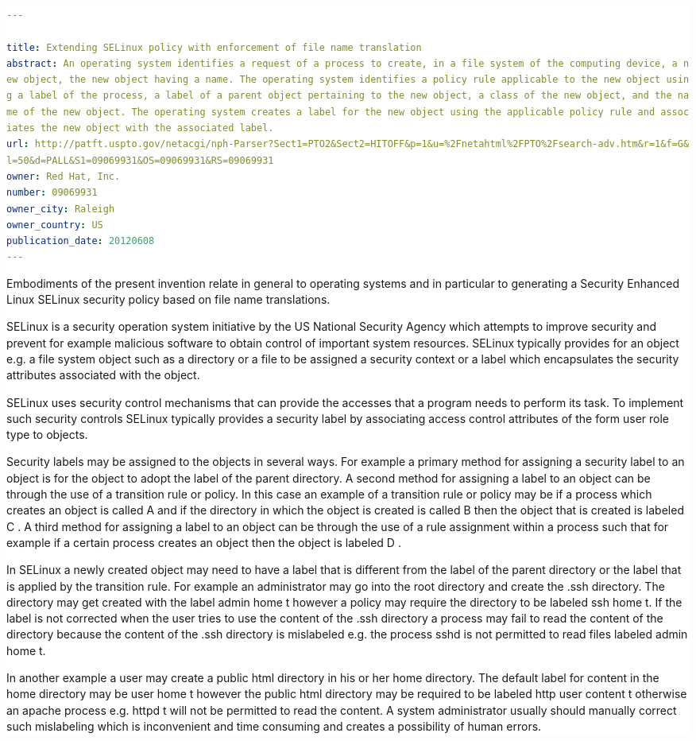 ```yaml
---

title: Extending SELinux policy with enforcement of file name translation
abstract: An operating system identifies a request of a process to create, in a file system of the computing device, a new object, the new object having a name. The operating system identifies a policy rule applicable to the new object using a label of the process, a label of a parent object pertaining to the new object, a class of the new object, and the name of the new object. The operating system creates a label for the new object using the applicable policy rule and associates the new object with the associated label.
url: http://patft.uspto.gov/netacgi/nph-Parser?Sect1=PTO2&Sect2=HITOFF&p=1&u=%2Fnetahtml%2FPTO%2Fsearch-adv.htm&r=1&f=G&l=50&d=PALL&S1=09069931&OS=09069931&RS=09069931
owner: Red Hat, Inc.
number: 09069931
owner_city: Raleigh
owner_country: US
publication_date: 20120608
---
```

Embodiments of the present invention relate in general to operating systems and in particular to generating a Security Enhanced Linux SELinux security policy based on file name translations.

SELinux is a security operation system initiative by the US National Security Agency which attempts to improve security and prevent for example malicious software to obtain control of important system resources. SELinux typically provides for an object e.g. a file system object such as a directory or a file to be assigned a security context or a label which encapsulates the security attributes associated with the object.

SELinux uses security control mechanisms that can provide the accesses that a program needs to perform its task. To implement such security controls SELinux typically provides a security label by associating access control attributes of the form user role type to objects.

Security labels may be assigned to the objects in several ways. For example a primary method for assigning a security label to an object is for the object to adopt the label of the parent directory. A second method for assigning a label to an object can be through the use of a transition rule or policy. In this case an example of a transition rule or policy may be if a process which creates an object is called A and if the directory in which the object is created is called B then the object that is created is labeled C . A third method for assigning a label to an object can be through the use of a rule assignment within a process such that for example if a certain process creates an object then the object is labeled D .

In SELinux a newly created object may need to have a label that is different from the label of the parent directory or the label that is applied by the transition rule. For example an administrator may go into the root directory and create the .ssh directory. The directory may get created with the label admin home t however a policy may require the directory to be labeled ssh home t. If the label is not corrected when the user tries to use the content of the .ssh directory a process may fail to read the content of the directory because the content of the .ssh directory is mislabeled e.g. the process sshd is not permitted to read files labeled admin home t. 

In another example a user may create a public html directory in his or her home directory. The default label for content in the home directory may be user home t however the public html directory may be required to be labeled http user content t otherwise an apache process e.g. httpd t will not be permitted to read the content. A system administrator usually should manually correct such mislabeling which is inconvenient and time consuming and creates a possibility of human errors.
